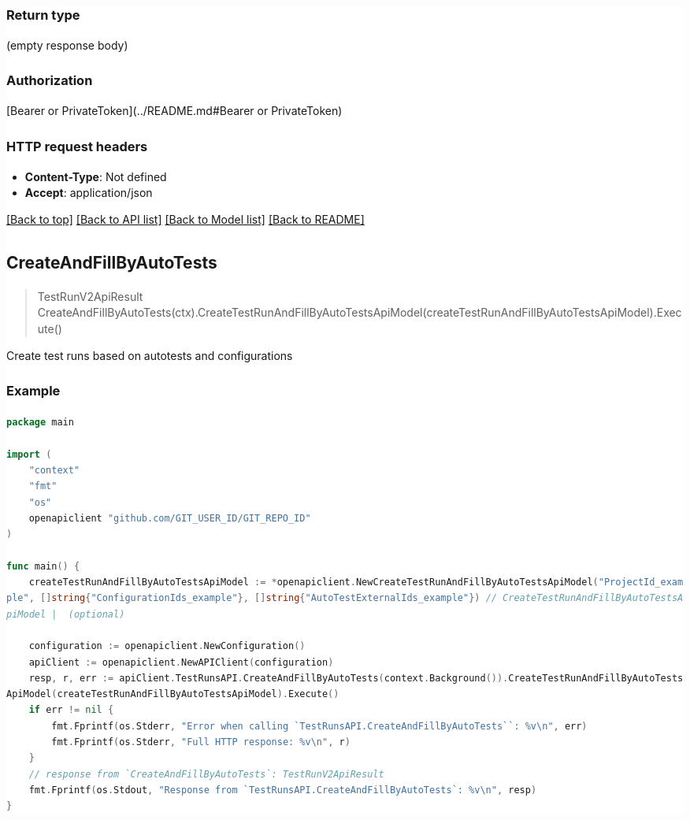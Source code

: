 
### Return type

 (empty response body)

### Authorization

[Bearer or PrivateToken](../README.md#Bearer or PrivateToken)

### HTTP request headers

- **Content-Type**: Not defined
- **Accept**: application/json

[[Back to top]](#) [[Back to API list]](../README.md#documentation-for-api-endpoints)
[[Back to Model list]](../README.md#documentation-for-models)
[[Back to README]](../README.md)


## CreateAndFillByAutoTests

> TestRunV2ApiResult CreateAndFillByAutoTests(ctx).CreateTestRunAndFillByAutoTestsApiModel(createTestRunAndFillByAutoTestsApiModel).Execute()

Create test runs based on autotests and configurations



### Example

```go
package main

import (
	"context"
	"fmt"
	"os"
	openapiclient "github.com/GIT_USER_ID/GIT_REPO_ID"
)

func main() {
	createTestRunAndFillByAutoTestsApiModel := *openapiclient.NewCreateTestRunAndFillByAutoTestsApiModel("ProjectId_example", []string{"ConfigurationIds_example"}, []string{"AutoTestExternalIds_example"}) // CreateTestRunAndFillByAutoTestsApiModel |  (optional)

	configuration := openapiclient.NewConfiguration()
	apiClient := openapiclient.NewAPIClient(configuration)
	resp, r, err := apiClient.TestRunsAPI.CreateAndFillByAutoTests(context.Background()).CreateTestRunAndFillByAutoTestsApiModel(createTestRunAndFillByAutoTestsApiModel).Execute()
	if err != nil {
		fmt.Fprintf(os.Stderr, "Error when calling `TestRunsAPI.CreateAndFillByAutoTests``: %v\n", err)
		fmt.Fprintf(os.Stderr, "Full HTTP response: %v\n", r)
	}
	// response from `CreateAndFillByAutoTests`: TestRunV2ApiResult
	fmt.Fprintf(os.Stdout, "Response from `TestRunsAPI.CreateAndFillByAutoTests`: %v\n", resp)
}
```
